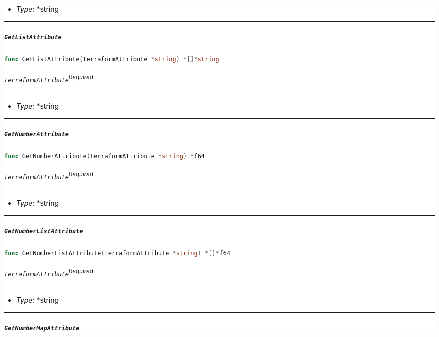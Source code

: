 - *Type:* *string

---

##### `GetListAttribute` <a name="GetListAttribute" id="@cdktf/provider-azuread.dataAzureadDirectoryRoles.DataAzureadDirectoryRolesRolesOutputReference.getListAttribute"></a>

```go
func GetListAttribute(terraformAttribute *string) *[]*string
```

###### `terraformAttribute`<sup>Required</sup> <a name="terraformAttribute" id="@cdktf/provider-azuread.dataAzureadDirectoryRoles.DataAzureadDirectoryRolesRolesOutputReference.getListAttribute.parameter.terraformAttribute"></a>

- *Type:* *string

---

##### `GetNumberAttribute` <a name="GetNumberAttribute" id="@cdktf/provider-azuread.dataAzureadDirectoryRoles.DataAzureadDirectoryRolesRolesOutputReference.getNumberAttribute"></a>

```go
func GetNumberAttribute(terraformAttribute *string) *f64
```

###### `terraformAttribute`<sup>Required</sup> <a name="terraformAttribute" id="@cdktf/provider-azuread.dataAzureadDirectoryRoles.DataAzureadDirectoryRolesRolesOutputReference.getNumberAttribute.parameter.terraformAttribute"></a>

- *Type:* *string

---

##### `GetNumberListAttribute` <a name="GetNumberListAttribute" id="@cdktf/provider-azuread.dataAzureadDirectoryRoles.DataAzureadDirectoryRolesRolesOutputReference.getNumberListAttribute"></a>

```go
func GetNumberListAttribute(terraformAttribute *string) *[]*f64
```

###### `terraformAttribute`<sup>Required</sup> <a name="terraformAttribute" id="@cdktf/provider-azuread.dataAzureadDirectoryRoles.DataAzureadDirectoryRolesRolesOutputReference.getNumberListAttribute.parameter.terraformAttribute"></a>

- *Type:* *string

---

##### `GetNumberMapAttribute` <a name="GetNumberMapAttribute" id="@cdktf/provider-azuread.dataAzureadDirectoryRoles.DataAzureadDirectoryRolesRolesOutputReference.getNumberMapAttribute"></a>
